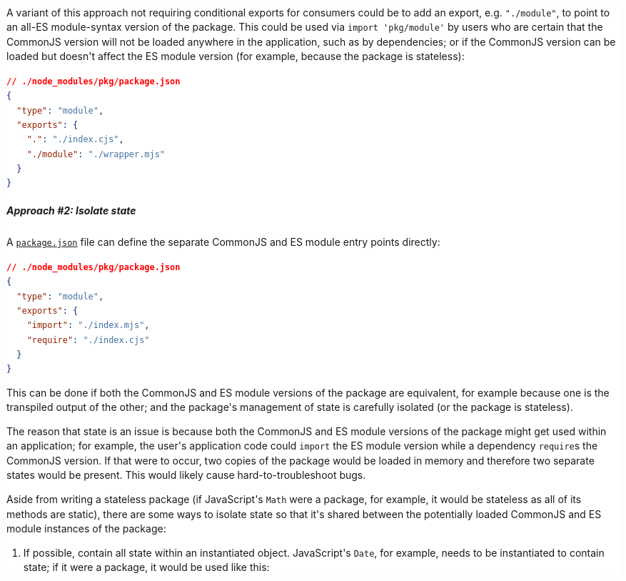A variant of this approach not requiring conditional exports for consumers could
be to add an export, e.g. `"./module"`, to point to an all-ES module-syntax
version of the package. This could be used via `import 'pkg/module'` by users
who are certain that the CommonJS version will not be loaded anywhere in the
application, such as by dependencies; or if the CommonJS version can be loaded
but doesn't affect the ES module version (for example, because the package is
stateless):

```json
// ./node_modules/pkg/package.json
{
  "type": "module",
  "exports": {
    ".": "./index.cjs",
    "./module": "./wrapper.mjs"
  }
}
```

##### Approach #2: Isolate state

A [`package.json`][] file can define the separate CommonJS and ES module entry
points directly:

```json
// ./node_modules/pkg/package.json
{
  "type": "module",
  "exports": {
    "import": "./index.mjs",
    "require": "./index.cjs"
  }
}
```

This can be done if both the CommonJS and ES module versions of the package are
equivalent, for example because one is the transpiled output of the other; and
the package's management of state is carefully isolated (or the package is
stateless).

The reason that state is an issue is because both the CommonJS and ES module
versions of the package might get used within an application; for example, the
user's application code could `import` the ES module version while a dependency
`require`s the CommonJS version. If that were to occur, two copies of the
package would be loaded in memory and therefore two separate states would be
present. This would likely cause hard-to-troubleshoot bugs.

Aside from writing a stateless package (if JavaScript's `Math` were a package,
for example, it would be stateless as all of its methods are static), there are
some ways to isolate state so that it's shared between the potentially loaded
CommonJS and ES module instances of the package:

1. If possible, contain all state within an instantiated object. JavaScript's
   `Date`, for example, needs to be instantiated to contain state; if it were a
   package, it would be used like this:


[Babel]: https://babeljs.io/
[CommonJS]: (/api/modules)
[Conditional exports]: #conditional-exports
[Corepack]: (/api/corepack)
[ES module]: (/api/esm)
[ES modules]: (/api/esm)
[Node.js documentation for this section]: https://github.com/nodejs/node/blob/HEAD/doc/api/packages.md#conditions-definitions
[`"exports"`]: #exports
[`"imports"`]: #imports
[`"main"`]: #main
[`"name"`]: #name
[`"packageManager"`]: #packagemanager
[`"type"`]: #type
[`--conditions` / `-C` flag]: #resolving-user-conditions
[`--no-addons` flag]: (/api/cli#--no-addons)
[`ERR_PACKAGE_PATH_NOT_EXPORTED`]: (/api/errors#err_package_path_not_exported)
[`esm`]: https://github.com/standard-things/esm#readme
[`package.json`]: #nodejs-packagejson-field-definitions
[entry points]: #package-entry-points
[folders as modules]: (/api/modules#folders-as-modules)
[import maps]: https://github.com/WICG/import-maps
[load ECMASCript modules from CommonJS modules]: (/api/modules#the-mjs-extension)
[loader hooks]: (/api/esm#loaders)
[packages folder mapping]: https://github.com/WICG/import-maps#packages-via-trailing-slashes
[self-reference]: #self-referencing-a-package-using-its-name
[subpath exports]: #subpath-exports
[subpath imports]: #subpath-imports
[supported package managers]: (/api/corepack#supported-package-managers)
[the dual CommonJS/ES module packages section]: #dual-commonjses-module-packages
[the full specifier path]: (/api/esm#mandatory-file-extensions)